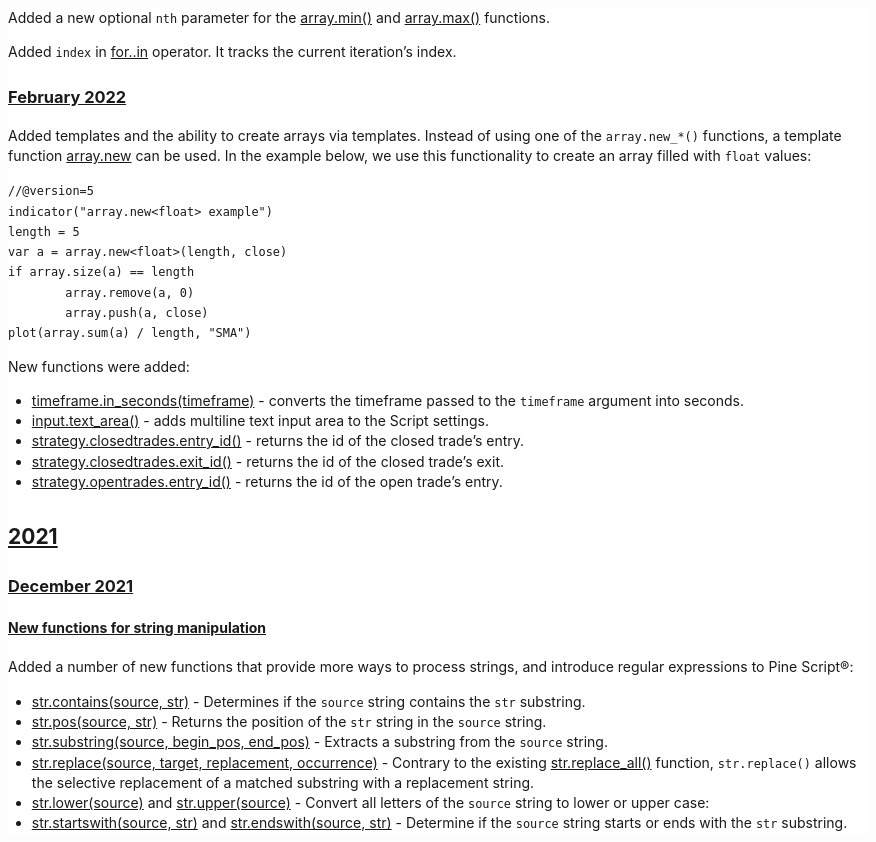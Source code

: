 Added a new optional `nth` parameter for the [array.min()](https://www.tradingview.com/pine-script-reference/v5/#fun_array{dot}min) and [array.max()](https://www.tradingview.com/pine-script-reference/v5/#fun_array{dot}max) functions.

Added `index` in [for..in](https://www.tradingview.com/pine-script-reference/v5/#op_for{dot}{dot}{dot}in) operator. It tracks the current iteration’s index.

### [February 2022](#id43)

Added templates and the ability to create arrays via templates. Instead of using one of the `array.new_*()` functions, a template function [array.new<type>](https://www.tradingview.com/pine-script-reference/v5/#fun_array%7Bdot%7Dnew%3Ctype%3E) can be used. In the example below, we use this functionality to create an array filled with `float` values:

```
//@version=5
indicator("array.new<float> example")
length = 5
var a = array.new<float>(length, close)
if array.size(a) == length
        array.remove(a, 0)
        array.push(a, close)
plot(array.sum(a) / length, "SMA")

```


New functions were added:

*   [timeframe.in\_seconds(timeframe)](https://www.tradingview.com/pine-script-reference/v5/#fun_timeframe{dot}in_seconds) - converts the timeframe passed to the `timeframe` argument into seconds.
*   [input.text\_area()](https://www.tradingview.com/pine-script-reference/v5/#fun_input{dot}text_area) - adds multiline text input area to the Script settings.
*   [strategy.closedtrades.entry\_id()](https://www.tradingview.com/pine-script-reference/v5/#fun_strategy{dot}closedtrades{dot}entry_id) - returns the id of the closed trade’s entry.
*   [strategy.closedtrades.exit\_id()](https://www.tradingview.com/pine-script-reference/v5/#fun_strategy{dot}closedtrades{dot}exit_id) - returns the id of the closed trade’s exit.
*   [strategy.opentrades.entry\_id()](https://www.tradingview.com/pine-script-reference/v5/#fun_strategy{dot}opentrades{dot}entry_id) - returns the id of the open trade’s entry.

[2021](#id45)
---------------------------------------------------

### [December 2021](#id46)

#### [New functions for string manipulation](#id48)

Added a number of new functions that provide more ways to process strings, and introduce regular expressions to Pine Script®:

*   [str.contains(source, str)](https://www.tradingview.com/pine-script-reference/v5/#fun_str{dot}contains) - Determines if the `source` string contains the `str` substring.
*   [str.pos(source, str)](https://www.tradingview.com/pine-script-reference/v5/#fun_str{dot}pos) - Returns the position of the `str` string in the `source` string.
*   [str.substring(source, begin\_pos, end\_pos)](https://www.tradingview.com/pine-script-reference/v5/#fun_str{dot}substring) - Extracts a substring from the `source` string.
*   [str.replace(source, target, replacement, occurrence)](https://www.tradingview.com/pine-script-reference/v5/#fun_str{dot}replace) - Contrary to the existing [str.replace\_all()](https://www.tradingview.com/pine-script-reference/v5/#fun_str{dot}replace_all) function, `str.replace()` allows the selective replacement of a matched substring with a replacement string.
*   [str.lower(source)](https://www.tradingview.com/pine-script-reference/v5/#fun_str{dot}lower) and [str.upper(source)](https://www.tradingview.com/pine-script-reference/v5/#fun_str%7Bdot%7Dupper) - Convert all letters of the `source` string to lower or upper case:
*   [str.startswith(source, str)](https://www.tradingview.com/pine-script-reference/v5/#fun_str{dot}startswith) and [str.endswith(source, str)](https://www.tradingview.com/pine-script-reference/v5/#fun_str{dot}endswith) - Determine if the `source` string starts or ends with the `str` substring.
